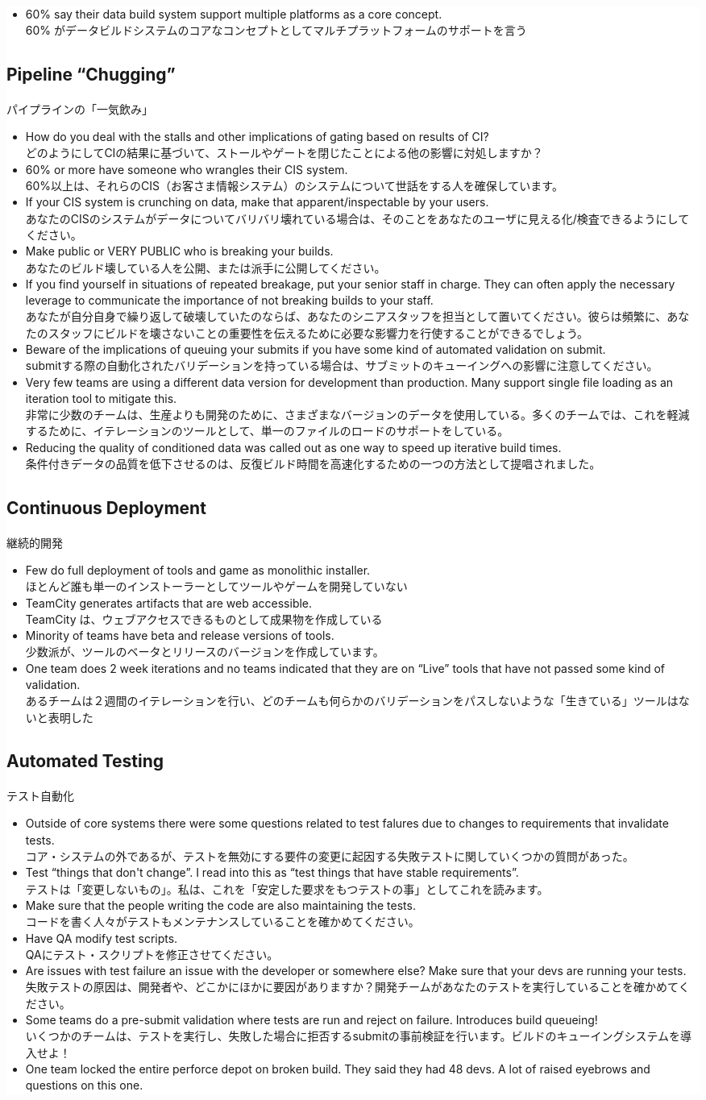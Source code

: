 * 60% say their data build system support multiple platforms as a core concept.  
60% がデータビルドシステムのコアなコンセプトとしてマルチプラットフォームのサポートを言う

## Pipeline “Chugging”
パイプラインの「一気飲み」

* How do you deal with the stalls and other implications of gating based on results of CI?  
どのようにしてCIの結果に基づいて、ストールやゲートを閉じたことによる他の影響に対処しますか？
* 60% or more have someone who wrangles their CIS system.  
60%以上は、それらのCIS（お客さま情報システム）のシステムについて世話をする人を確保しています。
* If your CIS system is crunching on data, make that apparent/inspectable by your users.  
あなたのCISのシステムがデータについてバリバリ壊れている場合は、そのことをあなたのユーザに見える化/検査できるようにしてください。
* Make public or VERY PUBLIC who is breaking your builds.  
あなたのビルド壊している人を公開、または派手に公開してください。
* If you find yourself in situations of repeated breakage, put your senior staff in charge. They can often apply the necessary leverage to communicate the importance of not breaking builds to your staff.  
あなたが自分自身で繰り返して破壊していたのならば、あなたのシニアスタッフを担当として置いてください。彼らは頻繁に、あなたのスタッフにビルドを壊さないことの重要性を伝えるために必要な影響力を行使することができるでしょう。
* Beware of the implications of queuing your submits if you have some kind of automated validation on submit.  
submitする際の自動化されたバリデーションを持っている場合は、サブミットのキューイングへの影響に注意してください。
* Very few teams are using a different data version for development than production. Many support single file loading as an iteration tool to mitigate this.  
非常に少数のチームは、生産よりも開発のために、さまざまなバージョンのデータを使用している。多くのチームでは、これを軽減するために、イテレーションのツールとして、単一のファイルのロードのサポートをしている。
* Reducing the quality of conditioned data was called out as one way to speed up iterative build times.  
条件付きデータの品質を低下させるのは、反復ビルド時間を高速化するための一つの方法として提唱されました。

## Continuous Deployment
継続的開発

* Few do full deployment of tools and game as monolithic installer.  
ほとんど誰も単一のインストーラーとしてツールやゲームを開発していない
* TeamCity generates artifacts that are web accessible.  
TeamCity は、ウェブアクセスできるものとして成果物を作成している
* Minority of teams have beta and release versions of tools.  
少数派が、ツールのベータとリリースのバージョンを作成しています。
* One team does 2 week iterations and no teams indicated that they are on “Live” tools that have not passed some kind of validation.  
あるチームは２週間のイテレーションを行い、どのチームも何らかのバリデーションをパスしないような「生きている」ツールはないと表明した

## Automated Testing
テスト自動化

* Outside of core systems there were some questions related to test falures due to changes to requirements that invalidate tests.  
コア・システムの外であるが、テストを無効にする要件の変更に起因する失敗テストに関していくつかの質問があった。
* Test “things that don't change”. I read into this as “test things that have stable requirements”.  
テストは「変更しないもの」。私は、これを「安定した要求をもつテストの事」としてこれを読みます。
* Make sure that the people writing the code are also maintaining the tests.  
コードを書く人々がテストもメンテナンスしていることを確かめてください。
* Have QA modify test scripts.  
QAにテスト・スクリプトを修正させてください。
* Are issues with test failure an issue with the developer or somewhere else? Make sure that your devs are running your tests.  
失敗テストの原因は、開発者や、どこかにほかに要因がありますか？開発チームがあなたのテストを実行していることを確かめてください。
* Some teams do a pre-submit validation where tests are run and reject on failure. Introduces build queueing!  
いくつかのチームは、テストを実行し、失敗した場合に拒否するsubmitの事前検証を行います。ビルドのキューイングシステムを導入せよ！
* One team locked the entire perforce depot on broken build. They said they had 48 devs. A lot of raised eyebrows and questions on this one.  